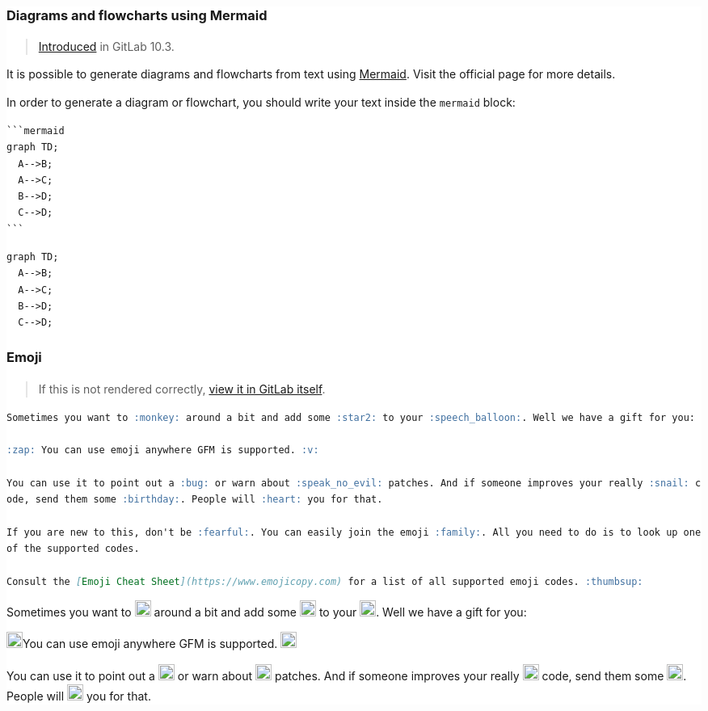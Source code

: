 ### Diagrams and flowcharts using Mermaid

> [Introduced](https://gitlab.com/gitlab-org/gitlab-ce/merge_requests/15107) in
GitLab 10.3.

It is possible to generate diagrams and flowcharts from text using [Mermaid](https://mermaidjs.github.io/).
Visit the official page for more details.

In order to generate a diagram or flowchart, you should write your text inside the `mermaid` block:

~~~
```mermaid
graph TD;
  A-->B;
  A-->C;
  B-->D;
  C-->D;
```
~~~

```mermaid
graph TD;
  A-->B;
  A-->C;
  B-->D;
  C-->D;
```

### Emoji

> If this is not rendered correctly, [view it in GitLab itself](https://gitlab.com/gitlab-org/gitlab-ce/blob/master/doc/user/markdown.md#emoji).

```md
Sometimes you want to :monkey: around a bit and add some :star2: to your :speech_balloon:. Well we have a gift for you:

:zap: You can use emoji anywhere GFM is supported. :v:

You can use it to point out a :bug: or warn about :speak_no_evil: patches. And if someone improves your really :snail: code, send them some :birthday:. People will :heart: you for that.

If you are new to this, don't be :fearful:. You can easily join the emoji :family:. All you need to do is to look up one of the supported codes.

Consult the [Emoji Cheat Sheet](https://www.emojicopy.com) for a list of all supported emoji codes. :thumbsup:
```

Sometimes you want to <img src="https://gitlab.com/gitlab-org/gitlab-ce/raw/master/app/assets/images/emoji/monkey.png" width="20px" height="20px" style="display:inline;margin:0"> around a bit and add some <img src="https://gitlab.com/gitlab-org/gitlab-ce/raw/master/app/assets/images/emoji/star2.png" width="20px" height="20px" style="display:inline;margin:0"> to your <img src="https://gitlab.com/gitlab-org/gitlab-ce/raw/master/app/assets/images/emoji/speech_balloon.png" width="20px" height="20px" style="display:inline;margin:0">. Well we have a gift for you:

<img src="https://gitlab.com/gitlab-org/gitlab-ce/raw/master/app/assets/images/emoji/zap.png" width="20px" height="20px" style="display:inline;margin:0">You can use emoji anywhere GFM is supported. <img src="https://gitlab.com/gitlab-org/gitlab-ce/raw/master/app/assets/images/emoji/v.png" width="20px" height="20px" style="display:inline;margin:0">

You can use it to point out a <img src="https://gitlab.com/gitlab-org/gitlab-ce/raw/master/app/assets/images/emoji/bug.png" width="20px" height="20px" style="display:inline;margin:0"> or warn about <img src="https://gitlab.com/gitlab-org/gitlab-ce/raw/master/app/assets/images/emoji/speak_no_evil.png" width="20px" height="20px" style="display:inline;margin:0"> patches. And if someone improves your really <img src="https://gitlab.com/gitlab-org/gitlab-ce/raw/master/app/assets/images/emoji/snail.png" width="20px" height="20px" style="display:inline;margin:0"> code, send them some <img src="https://gitlab.com/gitlab-org/gitlab-ce/raw/master/app/assets/images/emoji/birthday.png" width="20px" height="20px" style="display:inline;margin:0">. People will <img src="https://gitlab.com/gitlab-org/gitlab-ce/raw/master/app/assets/images/emoji/heart.png" width="20px" height="20px" style="display:inline;margin:0"> you for that.
